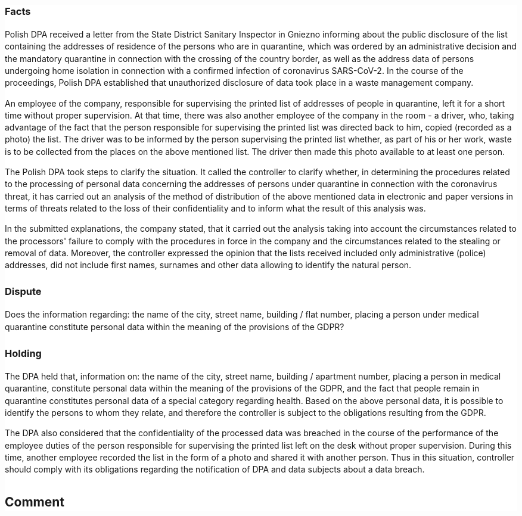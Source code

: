 ### Facts

Polish DPA received a letter from the State District Sanitary Inspector in Gniezno informing about the public disclosure of the list containing the addresses of residence of the persons who are in quarantine, which was ordered by an administrative decision and the mandatory quarantine in connection with the crossing of the country border, as well as the address data of persons undergoing home isolation in connection with a confirmed infection of coronavirus SARS-CoV-2. In the course of the proceedings, Polish DPA established that unauthorized disclosure of data took place in a waste management company.

An employee of the company, responsible for supervising the printed list of addresses of people in quarantine, left it for a short time without proper supervision. At that time, there was also another employee of the company in the room - a driver, who, taking advantage of the fact that the person responsible for supervising the printed list was directed back to him, copied (recorded as a photo) the list. The driver was to be informed by the person supervising the printed list whether, as part of his or her work, waste is to be collected from the places on the above mentioned list. The driver then made this photo available to at least one person.

The Polish DPA took steps to clarify the situation. It called the controller to clarify whether, in determining the procedures related to the processing of personal data concerning the addresses of persons under quarantine in connection with the coronavirus threat, it has carried out an analysis of the method of distribution of the above mentioned data in electronic and paper versions in terms of threats related to the loss of their confidentiality and to inform what the result of this analysis was.

In the submitted explanations, the company stated, that it carried out the analysis taking into account the circumstances related to the processors' failure to comply with the procedures in force in the company and the circumstances related to the stealing or removal of data. Moreover, the controller expressed the opinion that the lists received included only administrative (police) addresses, did not include first names, surnames and other data allowing to identify the natural person.

### Dispute

Does the information regarding: the name of the city, street name, building / flat number, placing a person under medical quarantine constitute personal data within the meaning of the provisions of the GDPR?

### Holding

The DPA held that, information on: the name of the city, street name, building / apartment number, placing a person in medical quarantine, constitute personal data within the meaning of the provisions of the GDPR, and the fact that people remain in quarantine constitutes personal data of a special category regarding health. Based on the above personal data, it is possible to identify the persons to whom they relate, and therefore the controller is subject to the obligations resulting from the GDPR.

The DPA also considered that the confidentiality of the processed data was breached in the course of the performance of the employee duties of the person responsible for supervising the printed list left on the desk without proper supervision. During this time, another employee recorded the list in the form of a photo and shared it with another person. Thus in this situation, controller should comply with its obligations regarding the notification of DPA and data subjects about a data breach.

## Comment

